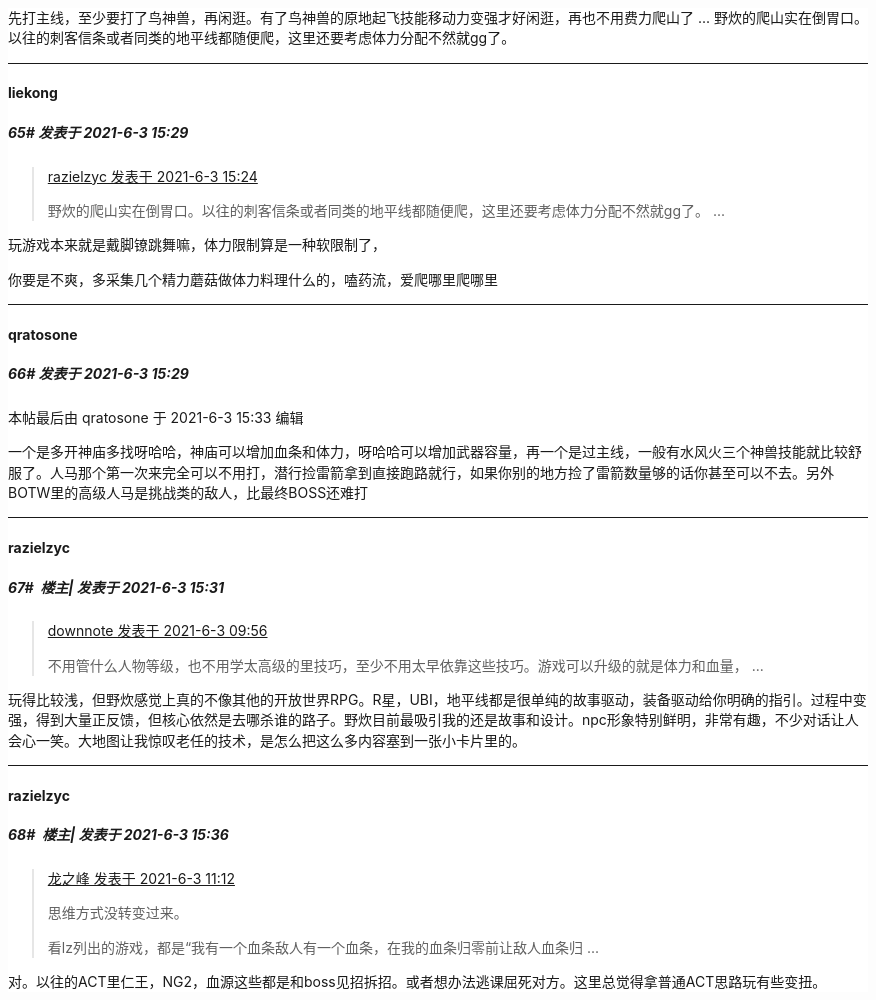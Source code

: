 先打主线，至少要打了鸟神兽，再闲逛。有了鸟神兽的原地起飞技能移动力变强才好闲逛，再也不用费力爬山了 ...</blockquote>
野炊的爬山实在倒胃口。以往的刺客信条或者同类的地平线都随便爬，这里还要考虑体力分配不然就gg了。


*****

####  liekong  
##### 65#       发表于 2021-6-3 15:29


<blockquote><a href="httphttps://bbs.saraba1st.com/2b/forum.php?mod=redirect&amp;goto=findpost&amp;pid=51461903&amp;ptid=2007775" target="_blank">razielzyc 发表于 2021-6-3 15:24</a>

野炊的爬山实在倒胃口。以往的刺客信条或者同类的地平线都随便爬，这里还要考虑体力分配不然就gg了。 ...</blockquote>
玩游戏本来就是戴脚镣跳舞嘛，体力限制算是一种软限制了，

你要是不爽，多采集几个精力蘑菇做体力料理什么的，嗑药流，爱爬哪里爬哪里


*****

####  qratosone  
##### 66#       发表于 2021-6-3 15:29


 本帖最后由 qratosone 于 2021-6-3 15:33 编辑 

一个是多开神庙多找呀哈哈，神庙可以增加血条和体力，呀哈哈可以增加武器容量，再一个是过主线，一般有水风火三个神兽技能就比较舒服了。人马那个第一次来完全可以不用打，潜行捡雷箭拿到直接跑路就行，如果你别的地方捡了雷箭数量够的话你甚至可以不去。另外BOTW里的高级人马是挑战类的敌人，比最终BOSS还难打


*****

####  razielzyc  
##### 67#         楼主| 发表于 2021-6-3 15:31


<blockquote><a href="httphttps://bbs.saraba1st.com/2b/forum.php?mod=redirect&amp;goto=findpost&amp;pid=51458371&amp;ptid=2007775" target="_blank">downnote 发表于 2021-6-3 09:56</a>

不用管什么人物等级，也不用学太高级的里技巧，至少不用太早依靠这些技巧。游戏可以升级的就是体力和血量， ...</blockquote>
玩得比较浅，但野炊感觉上真的不像其他的开放世界RPG。R星，UBI，地平线都是很单纯的故事驱动，装备驱动给你明确的指引。过程中变强，得到大量正反馈，但核心依然是去哪杀谁的路子。野炊目前最吸引我的还是故事和设计。npc形象特别鲜明，非常有趣，不少对话让人会心一笑。大地图让我惊叹老任的技术，是怎么把这么多内容塞到一张小卡片里的。


*****

####  razielzyc  
##### 68#         楼主| 发表于 2021-6-3 15:36


<blockquote><a href="httphttps://bbs.saraba1st.com/2b/forum.php?mod=redirect&amp;goto=findpost&amp;pid=51459054&amp;ptid=2007775" target="_blank">龙之峰 发表于 2021-6-3 11:12</a>

思维方式没转变过来。

看lz列出的游戏，都是“我有一个血条敌人有一个血条，在我的血条归零前让敌人血条归 ...</blockquote>
对。以往的ACT里仁王，NG2，血源这些都是和boss见招拆招。或者想办法逃课屈死对方。这里总觉得拿普通ACT思路玩有些变扭。

